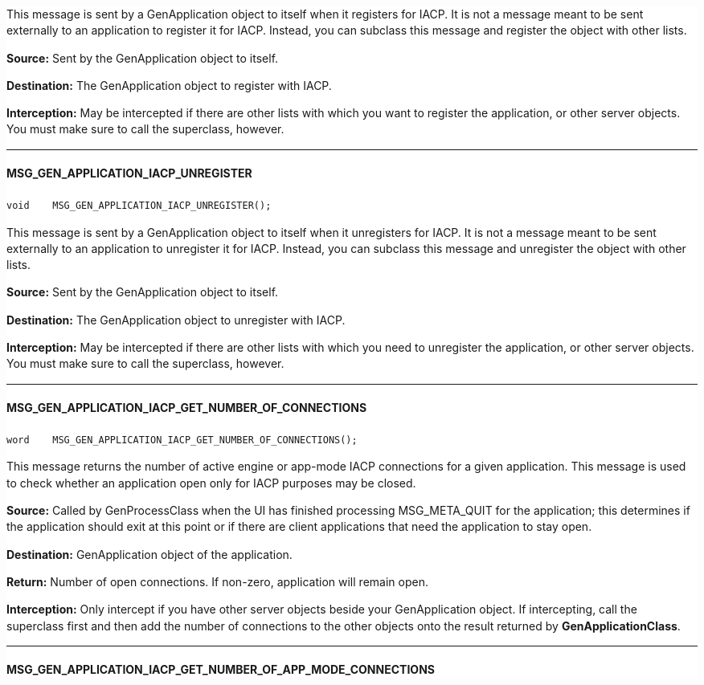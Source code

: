 This message is sent by a GenApplication object to itself when it registers for 
IACP. It is not a message meant to be sent externally to an application to 
register it for IACP. Instead, you can subclass this message and register the 
object with other lists.

**Source:** Sent by the GenApplication object to itself.

**Destination:** The GenApplication object to register with IACP.

**Interception:** May be intercepted if there are other lists with which you want to 
register the application, or other server objects. You must make sure to 
call the superclass, however.

----------
#### MSG_GEN_APPLICATION_IACP_UNREGISTER

	void	MSG_GEN_APPLICATION_IACP_UNREGISTER();

This message is sent by a GenApplication object to itself when it unregisters 
for IACP. It is not a message meant to be sent externally to an application to 
unregister it for IACP. Instead, you can subclass this message and unregister 
the object with other lists.

**Source:** Sent by the GenApplication object to itself.

**Destination:** The GenApplication object to unregister with IACP.

**Interception:** May be intercepted if there are other lists with which you need to 
unregister the application, or other server objects. You must make sure 
to call the superclass, however.

----------
#### MSG_GEN_APPLICATION_IACP_GET_NUMBER_OF_CONNECTIONS

	word	MSG_GEN_APPLICATION_IACP_GET_NUMBER_OF_CONNECTIONS();

This message returns the number of active engine or app-mode IACP 
connections for a given application. This message is used to check whether 
an application open only for IACP purposes may be closed.

**Source:** Called by GenProcessClass when the UI has finished processing 
MSG_META_QUIT for the application; this determines if the 
application should exit at this point or if there are client applications 
that need the application to stay open.

**Destination:** GenApplication object of the application.

**Return:** Number of open connections. If non-zero, application will remain open.

**Interception:** Only intercept if you have other server objects beside your 
GenApplication object. If intercepting, call the superclass first and 
then add the number of connections to the other objects onto the result 
returned by **GenApplicationClass**.

----------
#### MSG_GEN_APPLICATION_IACP_GET_NUMBER_OF_APP_MODE_CONNECTIONS

